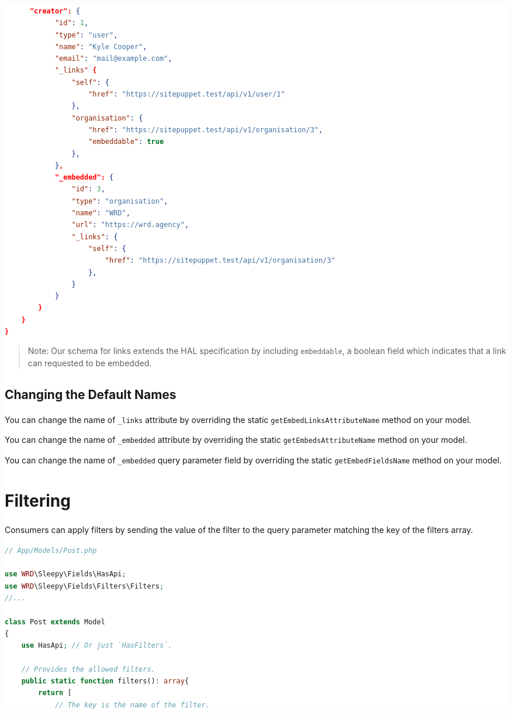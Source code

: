 ```json
      "creator": {
			"id": 1,
			"type": "user",
			"name": "Kyle Cooper",
			"email": "mail@example.com",
			"_links" {
				"self": {
					"href": "https://sitepuppet.test/api/v1/user/1"
				},
				"organisation": {
					"href": "https://sitepuppet.test/api/v1/organisation/3",
					"embeddable": true
				},
			},
			"_embedded": {
				"id": 3,
				"type": "organisation",
				"name": "WRD",
				"url": "https://wrd.agency",
				"_links": {
					"self": {
						"href": "https://sitepuppet.test/api/v1/organisation/3"
					},
				}
			}
		}
	}
}
```

> Note: Our schema for links extends the HAL specification by including `embeddable`, a boolean field which indicates that a link can requested to be embedded.

## Changing the Default Names

You can change the name of `_links` attribute by overriding the static `getEmbedLinksAttributeName` method on your model.

You can change the name of `_embedded` attribute by overriding the static `getEmbedsAttributeName` method on your model.

You can change the name of `_embedded` query parameter field by overriding the static `getEmbedFieldsName` method on your model.

# Filtering

Consumers can apply filters by sending the value of the filter to the query parameter matching the key of the filters array.

```php
// App/Models/Post.php

use WRD\Sleepy\Fields\HasApi;
use WRD\Sleepy\Fields\Filters\Filters;
//...

class Post extends Model
{
	use HasApi; // Or just `HasFilters`.
	
	// Provides the allowed filters.
	public static function filters(): array{
		return [
			// The key is the name of the filter.
```